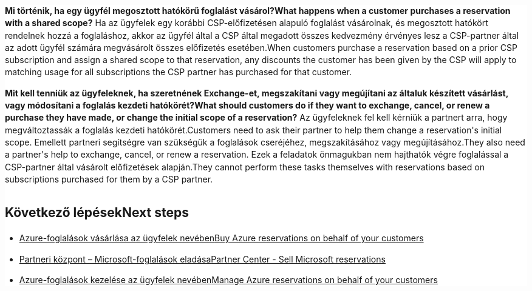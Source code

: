 <span data-ttu-id="fb72b-206">**Mi történik, ha egy ügyfél megosztott hatókörű foglalást vásárol?**</span><span class="sxs-lookup"><span data-stu-id="fb72b-206">**What happens when a customer purchases a reservation with a shared scope?**</span></span> <span data-ttu-id="fb72b-207">Ha az ügyfelek egy korábbi CSP-előfizetésen alapuló foglalást vásárolnak, és megosztott hatókört rendelnek hozzá a foglaláshoz, akkor az ügyfél által a CSP által megadott összes kedvezmény érvényes lesz a CSP-partner által az adott ügyfél számára megvásárolt összes előfizetés esetében.</span><span class="sxs-lookup"><span data-stu-id="fb72b-207">When customers purchase a reservation based on a prior CSP subscription and assign a shared scope to that reservation, any discounts the customer has been given by the CSP will apply to matching usage for all subscriptions the CSP partner has purchased for that customer.</span></span>

<span data-ttu-id="fb72b-208">**Mit kell tenniük az ügyfeleknek, ha szeretnének Exchange-et, megszakítani vagy megújítani az általuk készített vásárlást, vagy módosítani a foglalás kezdeti hatókörét?**</span><span class="sxs-lookup"><span data-stu-id="fb72b-208">**What should customers do if they want to exchange, cancel, or renew a purchase they have made, or change the initial scope of a reservation?**</span></span> <span data-ttu-id="fb72b-209">Az ügyfeleknek fel kell kérniük a partnert arra, hogy megváltoztassák a foglalás kezdeti hatókörét.</span><span class="sxs-lookup"><span data-stu-id="fb72b-209">Customers need to ask their partner to help them change a reservation's initial scope.</span></span> <span data-ttu-id="fb72b-210">Emellett partneri segítségre van szükségük a foglalások cseréjéhez, megszakításához vagy megújításához.</span><span class="sxs-lookup"><span data-stu-id="fb72b-210">They also need a partner's help to exchange, cancel, or renew a reservation.</span></span> <span data-ttu-id="fb72b-211">Ezek a feladatok önmagukban nem hajthatók végre foglalással a CSP-partner által vásárolt előfizetések alapján.</span><span class="sxs-lookup"><span data-stu-id="fb72b-211">They cannot perform these tasks themselves with reservations based on subscriptions purchased for them by a CSP partner.</span></span>

## <a name="next-steps"></a><span data-ttu-id="fb72b-212">Következő lépések</span><span class="sxs-lookup"><span data-stu-id="fb72b-212">Next steps</span></span>

- [<span data-ttu-id="fb72b-213">Azure-foglalások vásárlása az ügyfelek nevében</span><span class="sxs-lookup"><span data-stu-id="fb72b-213">Buy Azure reservations on behalf of your customers</span></span>](azure-reservations-buying.md)

- [<span data-ttu-id="fb72b-214">Partneri központ – Microsoft-foglalások eladása</span><span class="sxs-lookup"><span data-stu-id="fb72b-214">Partner Center - Sell Microsoft reservations</span></span>](azure-reservations.md)

- [<span data-ttu-id="fb72b-215">Azure-foglalások kezelése az ügyfelek nevében</span><span class="sxs-lookup"><span data-stu-id="fb72b-215">Manage Azure reservations on behalf of your customers</span></span>](azure-reservations-manage.md)